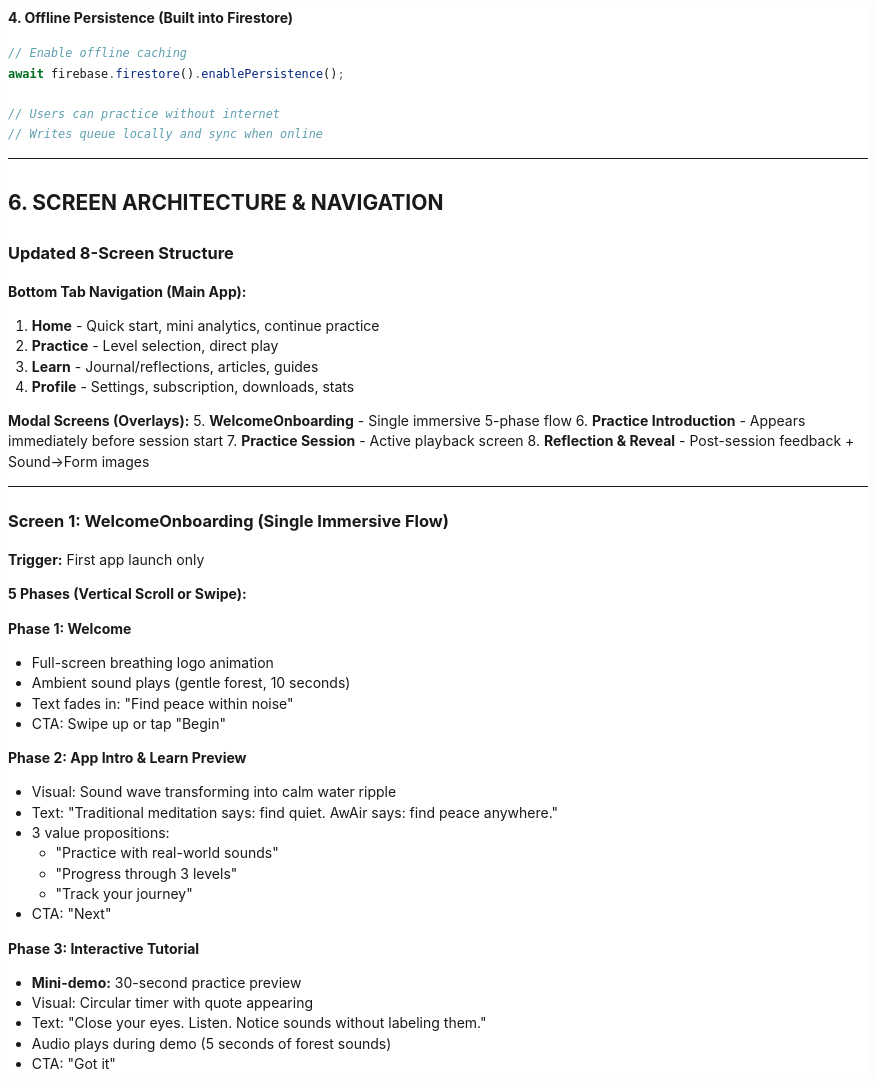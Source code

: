 **4. Offline Persistence (Built into Firestore)**

```javascript
// Enable offline caching
await firebase.firestore().enablePersistence();

// Users can practice without internet
// Writes queue locally and sync when online
```

---

## 6. SCREEN ARCHITECTURE & NAVIGATION

### Updated 8-Screen Structure

**Bottom Tab Navigation (Main App):**

1. **Home** - Quick start, mini analytics, continue practice
2. **Practice** - Level selection, direct play
3. **Learn** - Journal/reflections, articles, guides
4. **Profile** - Settings, subscription, downloads, stats

**Modal Screens (Overlays):** 5. **WelcomeOnboarding** - Single immersive 5-phase flow 6. **Practice Introduction** - Appears immediately before session start 7. **Practice Session** - Active playback screen 8. **Reflection & Reveal** - Post-session feedback + Sound→Form images

---

### Screen 1: WelcomeOnboarding (Single Immersive Flow)

**Trigger:** First app launch only

**5 Phases (Vertical Scroll or Swipe):**

**Phase 1: Welcome**

- Full-screen breathing logo animation
- Ambient sound plays (gentle forest, 10 seconds)
- Text fades in: "Find peace within noise"
- CTA: Swipe up or tap "Begin"

**Phase 2: App Intro & Learn Preview**

- Visual: Sound wave transforming into calm water ripple
- Text: "Traditional meditation says: find quiet. AwAir says: find peace anywhere."
- 3 value propositions:
  - "Practice with real-world sounds"
  - "Progress through 3 levels"
  - "Track your journey"
- CTA: "Next"

**Phase 3: Interactive Tutorial**

- **Mini-demo:** 30-second practice preview
- Visual: Circular timer with quote appearing
- Text: "Close your eyes. Listen. Notice sounds without labeling them."
- Audio plays during demo (5 seconds of forest sounds)
- CTA: "Got it"
